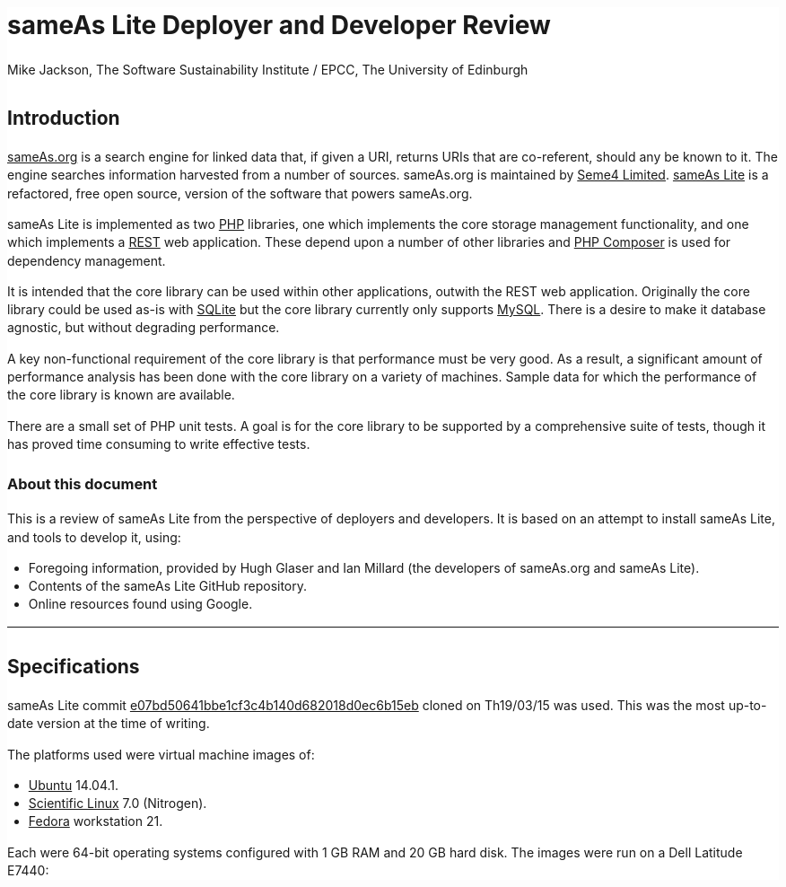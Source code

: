 # sameAs Lite Deployer and Developer Review

Mike Jackson, The Software Sustainability Institute / EPCC, The University of Edinburgh

## Introduction

[sameAs.org](http://sameas.org) is a search engine for linked data that, if given a URI, returns URIs that are co-referent, should any be known to it. The engine searches information harvested from a number of sources. sameAs.org is maintained by [Seme4 Limited](http://www.seme4.com). [sameAs Lite](http://github.com/seme4/sameas-lite) is a refactored, free open source, version of the software that powers sameAs.org.

sameAs Lite is implemented as two [PHP](http://php.net/) libraries, one which implements the core storage management functionality, and one which implements a [REST](http://en.wikipedia.org/wiki/Representational_state_transfer) web application. These depend upon a number of other libraries and [PHP Composer](https://getcomposer.org/) is used for dependency management. 

It is intended that the core library can be used within other applications, outwith the REST web application. Originally the core library could be used as-is with [SQLite](http://www.sqlite.org/) but the core library currently only supports [MySQL](http://www.mysql.com). There is a desire to make it database agnostic, but without degrading performance.

A key non-functional requirement of the core library is that performance must be very good. As a result, a significant amount of performance analysis has been done with the core library on a variety of machines. Sample data for which the performance of the core library is known are available.

There are a small set of PHP unit tests. A goal is for the core library to be supported by a comprehensive suite of tests, though it has proved time consuming to write effective tests.

### About this document

This is a review of sameAs Lite from the perspective of deployers and developers. It is based on an attempt to install sameAs Lite, and tools to develop it, using:

* Foregoing information, provided by Hugh Glaser and Ian Millard (the developers of sameAs.org and sameAs Lite).
* Contents of the sameAs Lite GitHub repository.
* Online resources found using Google.

---

## Specifications

sameAs Lite commit [e07bd50641bbe1cf3c4b140d682018d0ec6b15eb](https://github.com/seme4/sameas-lite/commit/e07bd50641bbe1cf3c4b140d682018d0ec6b15eb) cloned on Th19/03/15 was used. This was the most up-to-date version at the time of writing.

The platforms used were virtual machine images of:

* [Ubuntu](http://www.ubuntu.com/) 14.04.1.
* [Scientific Linux](https://www.scientificlinux.org/) 7.0 (Nitrogen).
* [Fedora](https://getfedora.org/) workstation 21. 

Each were 64-bit operating systems configured with 1 GB RAM and 20 GB hard disk. The images were run on a Dell Latitude E7440:
